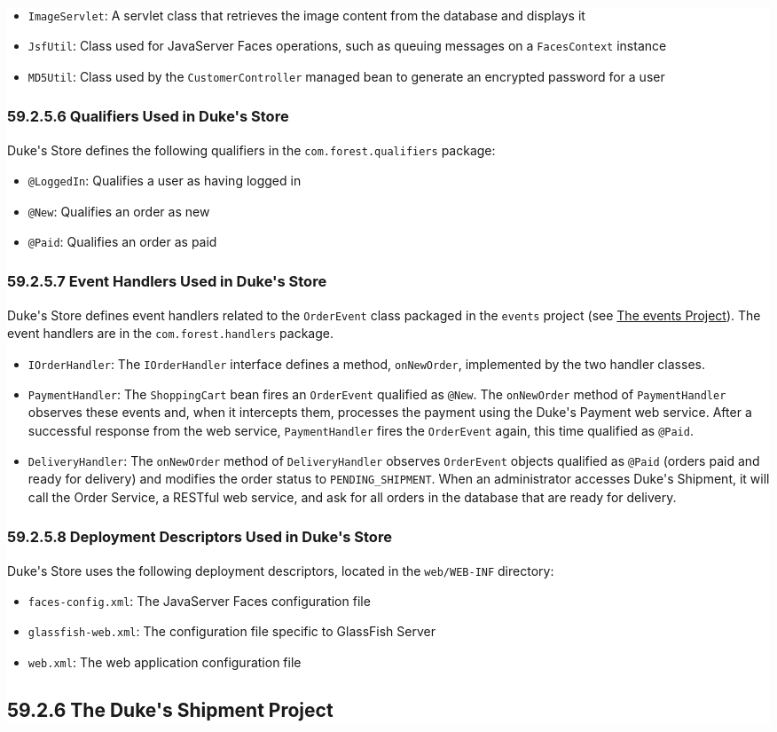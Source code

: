   - `ImageServlet`: A servlet class that retrieves the image content
    from the database and displays it

  - `JsfUtil`: Class used for JavaServer Faces operations, such as
    queuing messages on a `FacesContext` instance

  - `MD5Util`: Class used by the `CustomerController` managed bean to
    generate an encrypted password for a user

### 59.2.5.6 Qualifiers Used in Duke's Store

Duke's Store defines the following qualifiers in the
`com.forest.qualifiers` package:

  - `@LoggedIn`: Qualifies a user as having logged in

  - `@New`: Qualifies an order as new

  - `@Paid`: Qualifies an order as paid

### 59.2.5.7 Event Handlers Used in Duke's Store

Duke's Store defines event handlers related to the `OrderEvent` class
packaged in the `events` project (see [The events Project](#CIHHJEGA)).
The event handlers are in the `com.forest.handlers` package.

  - `IOrderHandler`: The `IOrderHandler` interface defines a method,
    `onNewOrder`, implemented by the two handler classes.

  - `PaymentHandler`: The `ShoppingCart` bean fires an `OrderEvent`
    qualified as `@New`. The `onNewOrder` method of `PaymentHandler`
    observes these events and, when it intercepts them, processes the
    payment using the Duke's Payment web service. After a successful
    response from the web service, `PaymentHandler` fires the
    `OrderEvent` again, this time qualified as `@Paid`.

  - `DeliveryHandler`: The `onNewOrder` method of `DeliveryHandler`
    observes `OrderEvent` objects qualified as `@Paid` (orders paid and
    ready for delivery) and modifies the order status to
    `PENDING_SHIPMENT`. When an administrator accesses Duke's Shipment,
    it will call the Order Service, a RESTful web service, and ask for
    all orders in the database that are ready for delivery.

### 59.2.5.8 Deployment Descriptors Used in Duke's Store

Duke's Store uses the following deployment descriptors, located in the
`web/WEB-INF` directory:

  - `faces-config.xml`: The JavaServer Faces configuration file

  - `glassfish-web.xml`: The configuration file specific to GlassFish
    Server

  - `web.xml`: The web application configuration file

## 59.2.6 The Duke's Shipment Project
